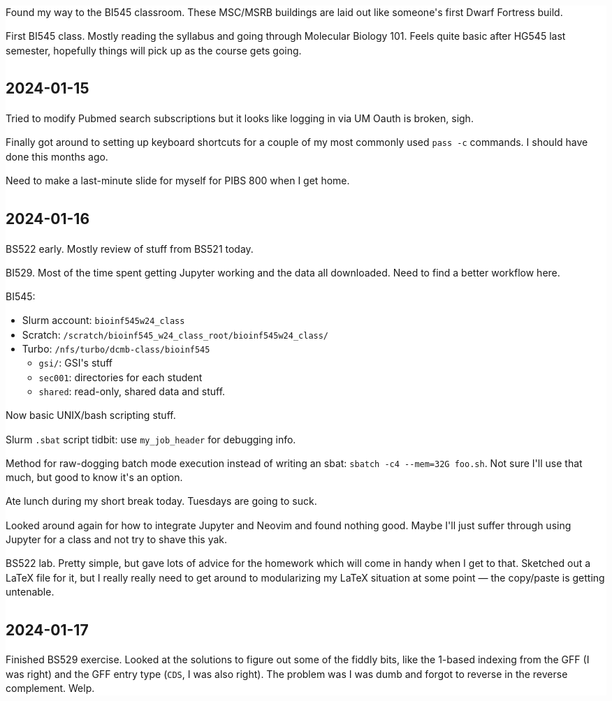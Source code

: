 Found my way to the BI545 classroom.  These MSC/MSRB buildings are laid out like
someone's first Dwarf Fortress build.

First BI545 class.  Mostly reading the syllabus and going through Molecular
Biology 101.  Feels quite basic after HG545 last semester, hopefully things will
pick up as the course gets going.

## 2024-01-15

Tried to modify Pubmed search subscriptions but it looks like logging in via UM
Oauth is broken, sigh.

Finally got around to setting up keyboard shortcuts for a couple of my most
commonly used `pass -c` commands.  I should have done this months ago.

Need to make a last-minute slide for myself for PIBS 800 when I get home.

## 2024-01-16

BS522 early.  Mostly review of stuff from BS521 today.

BI529.  Most of the time spent getting Jupyter working and the data all
downloaded.  Need to find a better workflow here.

BI545:

* Slurm account: `bioinf545w24_class`
* Scratch: `/scratch/bioinf545_w24_class_root/bioinf545w24_class/`
* Turbo: `/nfs/turbo/dcmb-class/bioinf545`
  * `gsi/`: GSI's stuff
  * `sec001`: directories for each student
  * `shared`: read-only, shared data and stuff.

Now basic UNIX/bash scripting stuff.

Slurm `.sbat` script tidbit: use `my_job_header` for debugging info.

Method for raw-dogging batch mode execution instead of writing an sbat: `sbatch
-c4 --mem=32G foo.sh`. Not sure I'll use that much, but good to know it's an
option.

Ate lunch during my short break today.  Tuesdays are going to suck.

Looked around again for how to integrate Jupyter and Neovim and found nothing
good.  Maybe I'll just suffer through using Jupyter for a class and not try to
shave this yak.

BS522 lab.  Pretty simple, but gave lots of advice for the homework which will
come in handy when I get to that.  Sketched out a LaTeX file for it, but
I really really need to get around to modularizing my LaTeX situation at some
point — the copy/paste is getting untenable.

## 2024-01-17

Finished BS529 exercise.  Looked at the solutions to figure out some of the
fiddly bits, like the 1-based indexing from the GFF (I was right) and the GFF
entry type (`CDS`, I was also right).  The problem was I was dumb and forgot to
reverse in the reverse complement.  Welp.
